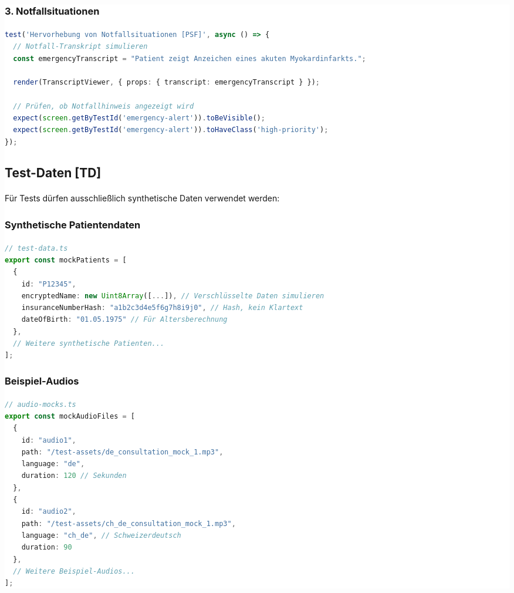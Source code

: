 ### 3. Notfallsituationen

```typescript
test('Hervorhebung von Notfallsituationen [PSF]', async () => {
  // Notfall-Transkript simulieren
  const emergencyTranscript = "Patient zeigt Anzeichen eines akuten Myokardinfarkts.";
  
  render(TranscriptViewer, { props: { transcript: emergencyTranscript } });
  
  // Prüfen, ob Notfallhinweis angezeigt wird
  expect(screen.getByTestId('emergency-alert')).toBeVisible();
  expect(screen.getByTestId('emergency-alert')).toHaveClass('high-priority');
});
```

## Test-Daten [TD]

Für Tests dürfen ausschließlich synthetische Daten verwendet werden:

### Synthetische Patientendaten

```typescript
// test-data.ts
export const mockPatients = [
  {
    id: "P12345",
    encryptedName: new Uint8Array([...]), // Verschlüsselte Daten simulieren
    insuranceNumberHash: "a1b2c3d4e5f6g7h8i9j0", // Hash, kein Klartext
    dateOfBirth: "01.05.1975" // Für Altersberechnung
  },
  // Weitere synthetische Patienten...
];
```

### Beispiel-Audios

```typescript
// audio-mocks.ts
export const mockAudioFiles = [
  {
    id: "audio1",
    path: "/test-assets/de_consultation_mock_1.mp3",
    language: "de",
    duration: 120 // Sekunden
  },
  {
    id: "audio2",
    path: "/test-assets/ch_de_consultation_mock_1.mp3",
    language: "ch_de", // Schweizerdeutsch
    duration: 90
  },
  // Weitere Beispiel-Audios...
];
```
